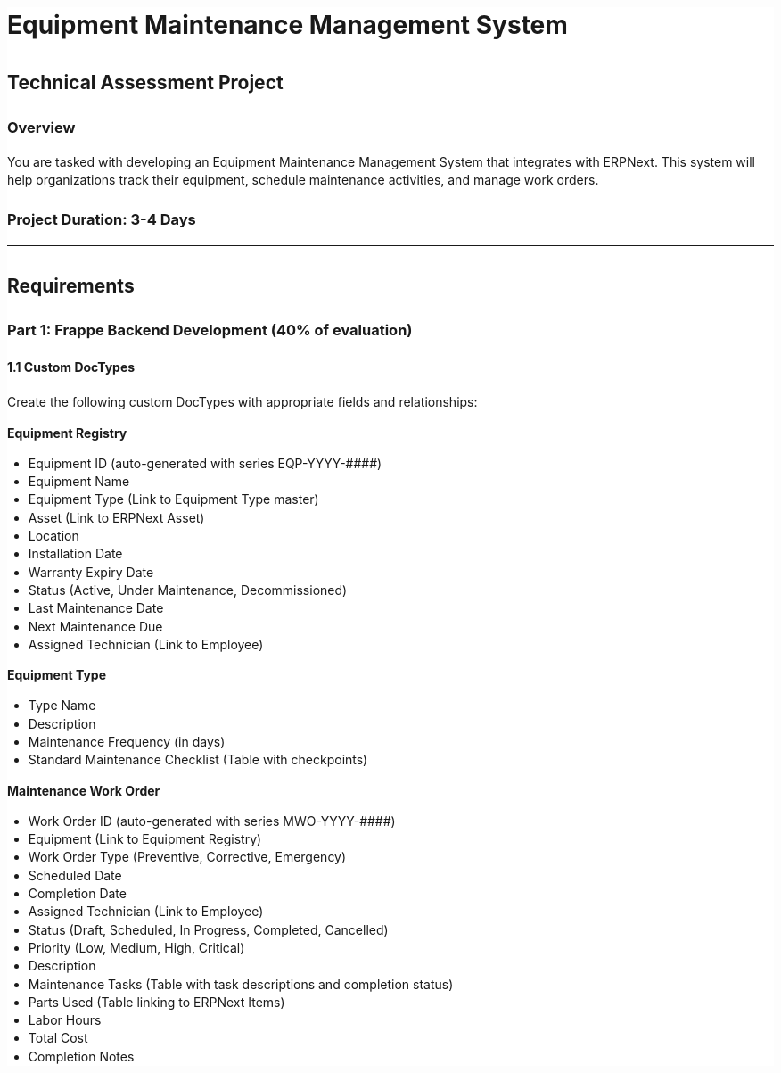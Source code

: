 # Equipment Maintenance Management System
## Technical Assessment Project

### Overview
You are tasked with developing an Equipment Maintenance Management System that integrates with ERPNext. This system will help organizations track their equipment, schedule maintenance activities, and manage work orders.

### Project Duration: 3-4 Days

---

## Requirements

### Part 1: Frappe Backend Development (40% of evaluation)

#### 1.1 Custom DocTypes
Create the following custom DocTypes with appropriate fields and relationships:

**Equipment Registry**
- Equipment ID (auto-generated with series EQP-YYYY-####)
- Equipment Name
- Equipment Type (Link to Equipment Type master)
- Asset (Link to ERPNext Asset)
- Location
- Installation Date
- Warranty Expiry Date
- Status (Active, Under Maintenance, Decommissioned)
- Last Maintenance Date
- Next Maintenance Due
- Assigned Technician (Link to Employee)

**Equipment Type**
- Type Name
- Description
- Maintenance Frequency (in days)
- Standard Maintenance Checklist (Table with checkpoints)

**Maintenance Work Order**
- Work Order ID (auto-generated with series MWO-YYYY-####)
- Equipment (Link to Equipment Registry)
- Work Order Type (Preventive, Corrective, Emergency)
- Scheduled Date
- Completion Date
- Assigned Technician (Link to Employee)
- Status (Draft, Scheduled, In Progress, Completed, Cancelled)
- Priority (Low, Medium, High, Critical)
- Description
- Maintenance Tasks (Table with task descriptions and completion status)
- Parts Used (Table linking to ERPNext Items)
- Labor Hours
- Total Cost
- Completion Notes
